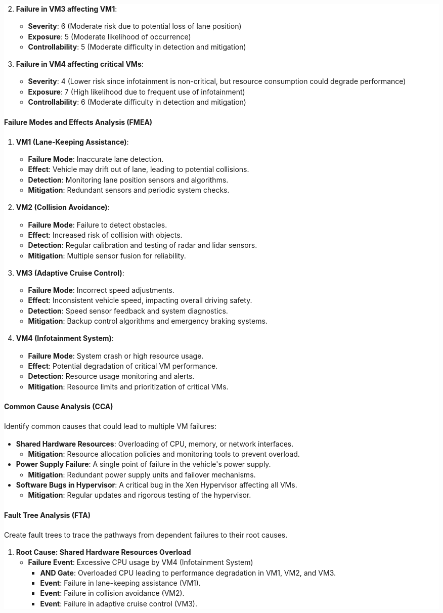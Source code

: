 2. **Failure in VM3 affecting VM1**:
   - **Severity**: 6 (Moderate risk due to potential loss of lane position)
   - **Exposure**: 5 (Moderate likelihood of occurrence)
   - **Controllability**: 5 (Moderate difficulty in detection and mitigation)

3. **Failure in VM4 affecting critical VMs**:
   - **Severity**: 4 (Lower risk since infotainment is non-critical, but resource consumption could degrade performance)
   - **Exposure**: 7 (High likelihood due to frequent use of infotainment)
   - **Controllability**: 6 (Moderate difficulty in detection and mitigation)

#### Failure Modes and Effects Analysis (FMEA)
1. **VM1 (Lane-Keeping Assistance)**:
   - **Failure Mode**: Inaccurate lane detection.
   - **Effect**: Vehicle may drift out of lane, leading to potential collisions.
   - **Detection**: Monitoring lane position sensors and algorithms.
   - **Mitigation**: Redundant sensors and periodic system checks.

2. **VM2 (Collision Avoidance)**:
   - **Failure Mode**: Failure to detect obstacles.
   - **Effect**: Increased risk of collision with objects.
   - **Detection**: Regular calibration and testing of radar and lidar sensors.
   - **Mitigation**: Multiple sensor fusion for reliability.

3. **VM3 (Adaptive Cruise Control)**:
   - **Failure Mode**: Incorrect speed adjustments.
   - **Effect**: Inconsistent vehicle speed, impacting overall driving safety.
   - **Detection**: Speed sensor feedback and system diagnostics.
   - **Mitigation**: Backup control algorithms and emergency braking systems.

4. **VM4 (Infotainment System)**:
   - **Failure Mode**: System crash or high resource usage.
   - **Effect**: Potential degradation of critical VM performance.
   - **Detection**: Resource usage monitoring and alerts.
   - **Mitigation**: Resource limits and prioritization of critical VMs.

#### Common Cause Analysis (CCA)
Identify common causes that could lead to multiple VM failures:
- **Shared Hardware Resources**: Overloading of CPU, memory, or network interfaces.
  - **Mitigation**: Resource allocation policies and monitoring tools to prevent overload.
- **Power Supply Failure**: A single point of failure in the vehicle's power supply.
  - **Mitigation**: Redundant power supply units and failover mechanisms.
- **Software Bugs in Hypervisor**: A critical bug in the Xen Hypervisor affecting all VMs.
  - **Mitigation**: Regular updates and rigorous testing of the hypervisor.

#### Fault Tree Analysis (FTA)
Create fault trees to trace the pathways from dependent failures to their root causes.

1. **Root Cause: Shared Hardware Resources Overload**
   - **Failure Event**: Excessive CPU usage by VM4 (Infotainment System)
     - **AND Gate**: Overloaded CPU leading to performance degradation in VM1, VM2, and VM3.
     - **Event**: Failure in lane-keeping assistance (VM1).
     - **Event**: Failure in collision avoidance (VM2).
     - **Event**: Failure in adaptive cruise control (VM3).

